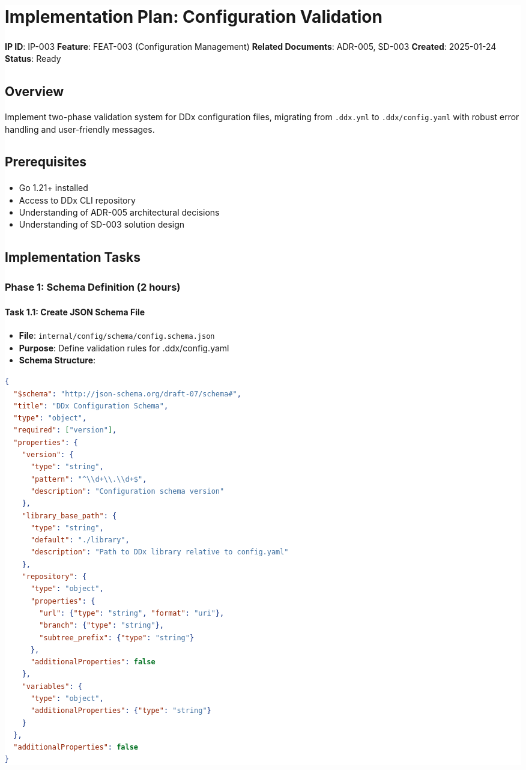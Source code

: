 # Implementation Plan: Configuration Validation

**IP ID**: IP-003
**Feature**: FEAT-003 (Configuration Management)
**Related Documents**: ADR-005, SD-003
**Created**: 2025-01-24
**Status**: Ready

## Overview

Implement two-phase validation system for DDx configuration files, migrating from `.ddx.yml` to `.ddx/config.yaml` with robust error handling and user-friendly messages.

## Prerequisites

- Go 1.21+ installed
- Access to DDx CLI repository
- Understanding of ADR-005 architectural decisions
- Understanding of SD-003 solution design

## Implementation Tasks

### Phase 1: Schema Definition (2 hours)

#### Task 1.1: Create JSON Schema File
- **File**: `internal/config/schema/config.schema.json`
- **Purpose**: Define validation rules for .ddx/config.yaml
- **Schema Structure**:
```json
{
  "$schema": "http://json-schema.org/draft-07/schema#",
  "title": "DDx Configuration Schema",
  "type": "object",
  "required": ["version"],
  "properties": {
    "version": {
      "type": "string",
      "pattern": "^\\d+\\.\\d+$",
      "description": "Configuration schema version"
    },
    "library_base_path": {
      "type": "string",
      "default": "./library",
      "description": "Path to DDx library relative to config.yaml"
    },
    "repository": {
      "type": "object",
      "properties": {
        "url": {"type": "string", "format": "uri"},
        "branch": {"type": "string"},
        "subtree_prefix": {"type": "string"}
      },
      "additionalProperties": false
    },
    "variables": {
      "type": "object",
      "additionalProperties": {"type": "string"}
    }
  },
  "additionalProperties": false
}
```
